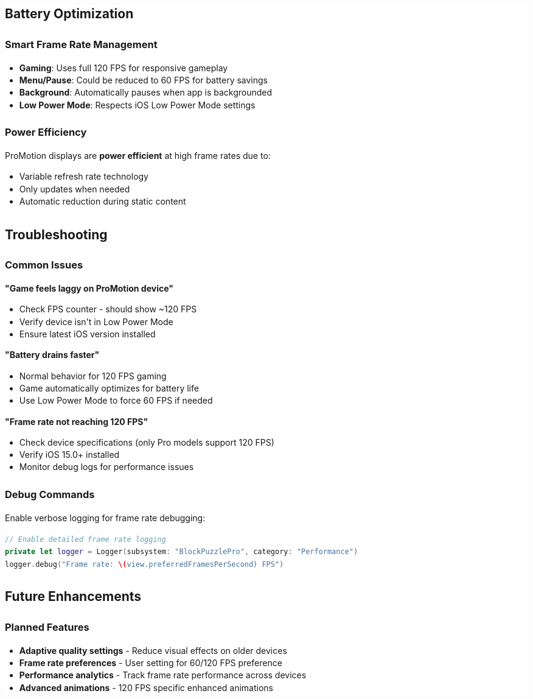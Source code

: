 ## Battery Optimization

### Smart Frame Rate Management
- **Gaming**: Uses full 120 FPS for responsive gameplay
- **Menu/Pause**: Could be reduced to 60 FPS for battery savings
- **Background**: Automatically pauses when app is backgrounded
- **Low Power Mode**: Respects iOS Low Power Mode settings

### Power Efficiency
ProMotion displays are **power efficient** at high frame rates due to:
- Variable refresh rate technology
- Only updates when needed
- Automatic reduction during static content

## Troubleshooting

### Common Issues

**"Game feels laggy on ProMotion device"**
- Check FPS counter - should show ~120 FPS
- Verify device isn't in Low Power Mode
- Ensure latest iOS version installed

**"Battery drains faster"**
- Normal behavior for 120 FPS gaming
- Game automatically optimizes for battery life
- Use Low Power Mode to force 60 FPS if needed

**"Frame rate not reaching 120 FPS"**
- Check device specifications (only Pro models support 120 FPS)
- Verify iOS 15.0+ installed
- Monitor debug logs for performance issues

### Debug Commands

Enable verbose logging for frame rate debugging:
```swift
// Enable detailed frame rate logging
private let logger = Logger(subsystem: "BlockPuzzlePro", category: "Performance")
logger.debug("Frame rate: \(view.preferredFramesPerSecond) FPS")
```

## Future Enhancements

### Planned Features
- **Adaptive quality settings** - Reduce visual effects on older devices
- **Frame rate preferences** - User setting for 60/120 FPS preference  
- **Performance analytics** - Track frame rate performance across devices
- **Advanced animations** - 120 FPS specific enhanced animations
